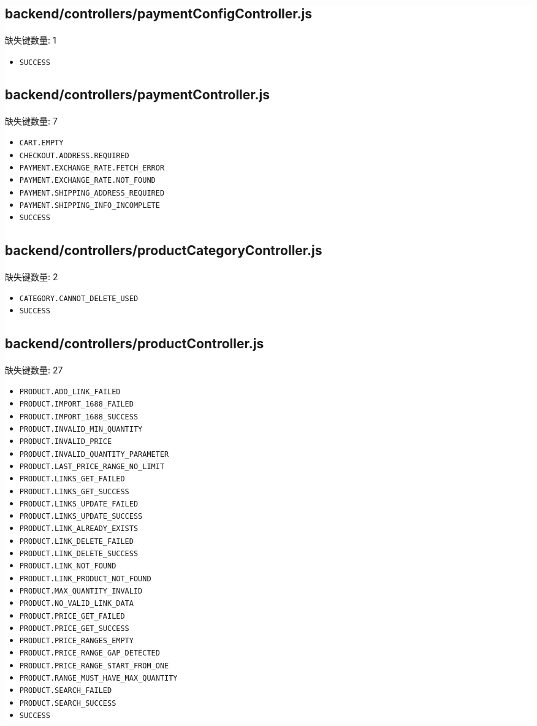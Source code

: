 ## backend/controllers/paymentConfigController.js
缺失键数量: 1

- `SUCCESS`

## backend/controllers/paymentController.js
缺失键数量: 7

- `CART.EMPTY`
- `CHECKOUT.ADDRESS.REQUIRED`
- `PAYMENT.EXCHANGE_RATE.FETCH_ERROR`
- `PAYMENT.EXCHANGE_RATE.NOT_FOUND`
- `PAYMENT.SHIPPING_ADDRESS_REQUIRED`
- `PAYMENT.SHIPPING_INFO_INCOMPLETE`
- `SUCCESS`

## backend/controllers/productCategoryController.js
缺失键数量: 2

- `CATEGORY.CANNOT_DELETE_USED`
- `SUCCESS`

## backend/controllers/productController.js
缺失键数量: 27

- `PRODUCT.ADD_LINK_FAILED`
- `PRODUCT.IMPORT_1688_FAILED`
- `PRODUCT.IMPORT_1688_SUCCESS`
- `PRODUCT.INVALID_MIN_QUANTITY`
- `PRODUCT.INVALID_PRICE`
- `PRODUCT.INVALID_QUANTITY_PARAMETER`
- `PRODUCT.LAST_PRICE_RANGE_NO_LIMIT`
- `PRODUCT.LINKS_GET_FAILED`
- `PRODUCT.LINKS_GET_SUCCESS`
- `PRODUCT.LINKS_UPDATE_FAILED`
- `PRODUCT.LINKS_UPDATE_SUCCESS`
- `PRODUCT.LINK_ALREADY_EXISTS`
- `PRODUCT.LINK_DELETE_FAILED`
- `PRODUCT.LINK_DELETE_SUCCESS`
- `PRODUCT.LINK_NOT_FOUND`
- `PRODUCT.LINK_PRODUCT_NOT_FOUND`
- `PRODUCT.MAX_QUANTITY_INVALID`
- `PRODUCT.NO_VALID_LINK_DATA`
- `PRODUCT.PRICE_GET_FAILED`
- `PRODUCT.PRICE_GET_SUCCESS`
- `PRODUCT.PRICE_RANGES_EMPTY`
- `PRODUCT.PRICE_RANGE_GAP_DETECTED`
- `PRODUCT.PRICE_RANGE_START_FROM_ONE`
- `PRODUCT.RANGE_MUST_HAVE_MAX_QUANTITY`
- `PRODUCT.SEARCH_FAILED`
- `PRODUCT.SEARCH_SUCCESS`
- `SUCCESS`

